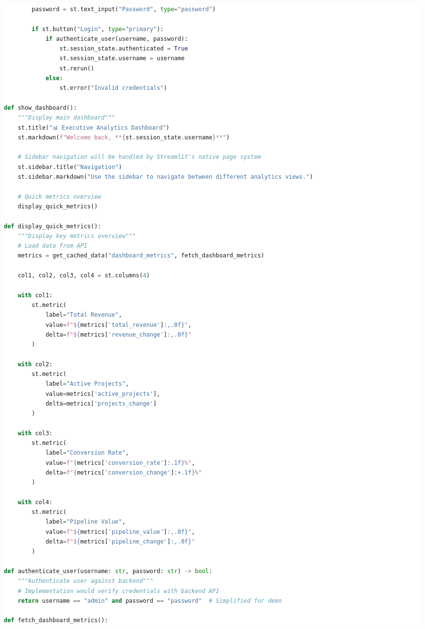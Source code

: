 ```python
        password = st.text_input("Password", type="password")

        if st.button("Login", type="primary"):
            if authenticate_user(username, password):
                st.session_state.authenticated = True
                st.session_state.username = username
                st.rerun()
            else:
                st.error("Invalid credentials")

def show_dashboard():
    """Display main dashboard"""
    st.title("📊 Executive Analytics Dashboard")
    st.markdown(f"Welcome back, **{st.session_state.username}**")

    # Sidebar navigation will be handled by Streamlit's native page system
    st.sidebar.title("Navigation")
    st.sidebar.markdown("Use the sidebar to navigate between different analytics views.")

    # Quick metrics overview
    display_quick_metrics()

def display_quick_metrics():
    """Display key metrics overview"""
    # Load data from API
    metrics = get_cached_data("dashboard_metrics", fetch_dashboard_metrics)

    col1, col2, col3, col4 = st.columns(4)

    with col1:
        st.metric(
            label="Total Revenue",
            value=f"${metrics['total_revenue']:,.0f}",
            delta=f"${metrics['revenue_change']:,.0f}"
        )

    with col2:
        st.metric(
            label="Active Projects",
            value=metrics['active_projects'],
            delta=metrics['projects_change']
        )

    with col3:
        st.metric(
            label="Conversion Rate",
            value=f"{metrics['conversion_rate']:.1f}%",
            delta=f"{metrics['conversion_change']:+.1f}%"
        )

    with col4:
        st.metric(
            label="Pipeline Value",
            value=f"${metrics['pipeline_value']:,.0f}",
            delta=f"${metrics['pipeline_change']:,.0f}"
        )

def authenticate_user(username: str, password: str) -> bool:
    """Authenticate user against backend"""
    # Implementation would verify credentials with backend API
    return username == "admin" and password == "password"  # Simplified for demo

def fetch_dashboard_metrics():
```